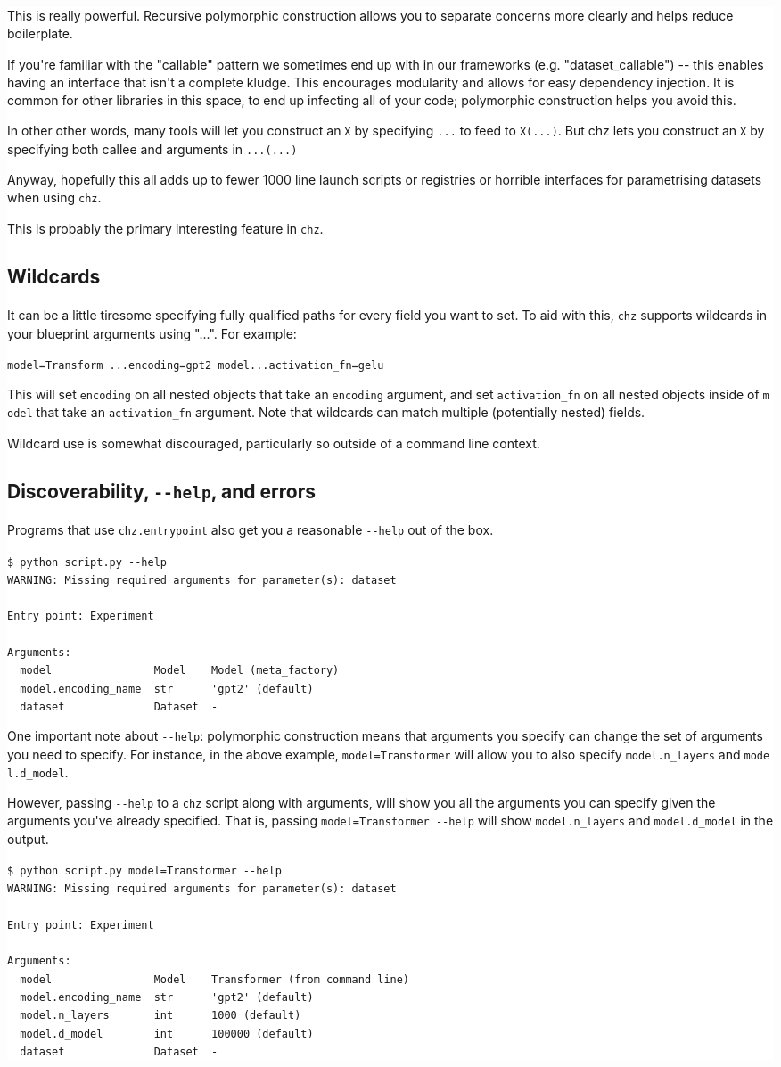 This is really powerful. Recursive polymorphic construction allows you to separate concerns more
clearly and helps reduce boilerplate.

If you're familiar with the "callable" pattern we sometimes end up with in our frameworks (e.g.
"dataset_callable") -- this enables having an interface that isn't a complete kludge. This
encourages modularity and allows for easy dependency injection. It is common for other libraries
in this space, to end up infecting all of your code; polymorphic construction helps
you avoid this.

In other other words, many tools will let you construct an `X` by specifying `...` to feed to
`X(...)`. But chz lets you construct an `X` by specifying both callee and arguments in `...(...)`

Anyway, hopefully this all adds up to fewer 1000 line launch scripts or registries or horrible
interfaces for parametrising datasets when using `chz`.

This is probably the primary interesting feature in `chz`.

## Wildcards

It can be a little tiresome specifying fully qualified paths for every field you want to set.
To aid with this, `chz` supports wildcards in your blueprint arguments using "...". For example:
```
model=Transform ...encoding=gpt2 model...activation_fn=gelu
```
This will set `encoding` on all nested objects that take an `encoding` argument, and set
`activation_fn` on all nested objects inside of `model` that take an `activation_fn` argument.
Note that wildcards can match multiple (potentially nested) fields.

Wildcard use is somewhat discouraged, particularly so outside of a command line context.

## Discoverability, `--help`, and errors

Programs that use `chz.entrypoint` also get you a reasonable `--help` out of the box.
```
$ python script.py --help
WARNING: Missing required arguments for parameter(s): dataset

Entry point: Experiment

Arguments:
  model                Model    Model (meta_factory)
  model.encoding_name  str      'gpt2' (default)
  dataset              Dataset  -
```

One important note about `--help`: polymorphic construction means that arguments you specify can
change the set of arguments you need to specify. For instance, in the above example,
`model=Transformer` will allow you to also specify `model.n_layers` and `model.d_model`.

However, passing `--help` to a `chz` script along with arguments, will show you all the arguments
you can specify given the arguments you've already specified. That is, passing
`model=Transformer --help` will show `model.n_layers` and `model.d_model` in the output.
```
$ python script.py model=Transformer --help
WARNING: Missing required arguments for parameter(s): dataset

Entry point: Experiment

Arguments:
  model                Model    Transformer (from command line)
  model.encoding_name  str      'gpt2' (default)
  model.n_layers       int      1000 (default)
  model.d_model        int      100000 (default)
  dataset              Dataset  -
```
